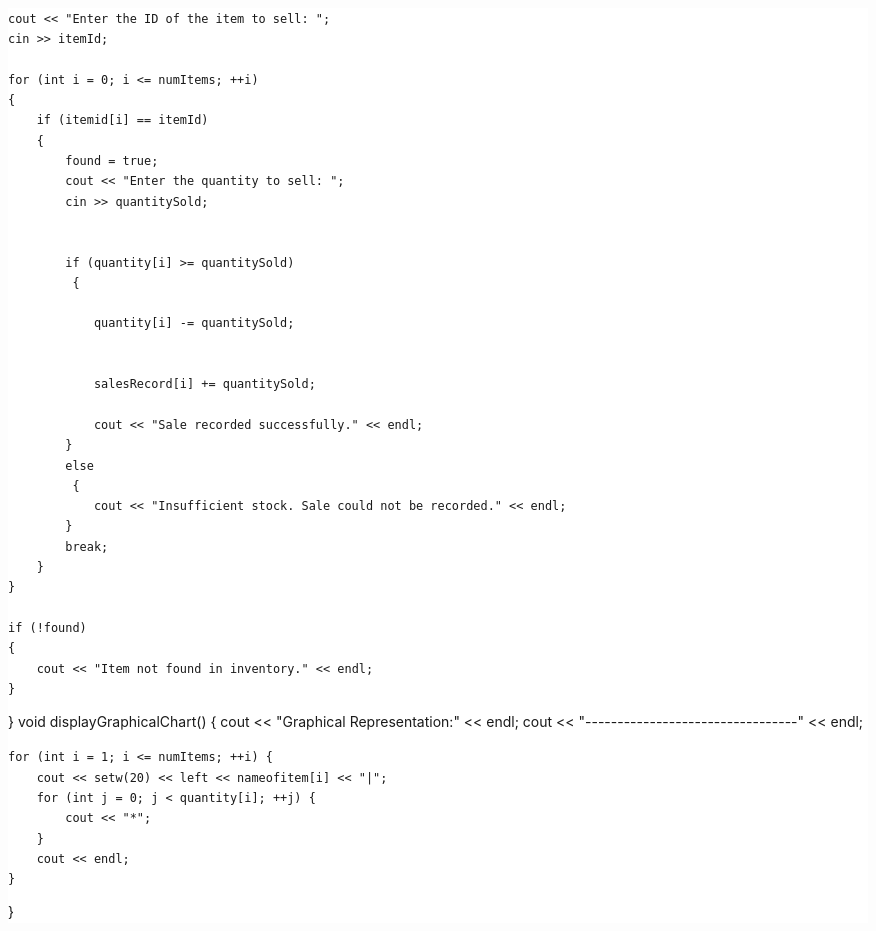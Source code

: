     cout << "Enter the ID of the item to sell: ";
    cin >> itemId;

    for (int i = 0; i <= numItems; ++i)
	{
        if (itemid[i] == itemId)
		{
            found = true;
            cout << "Enter the quantity to sell: ";
            cin >> quantitySold;


            if (quantity[i] >= quantitySold)
			 {

                quantity[i] -= quantitySold;


                salesRecord[i] += quantitySold;

                cout << "Sale recorded successfully." << endl;
            }
			else
			 {
                cout << "Insufficient stock. Sale could not be recorded." << endl;
            }
            break;
        }
    }

    if (!found)
	{
        cout << "Item not found in inventory." << endl;
    }
}
void displayGraphicalChart()
{
    cout << "Graphical Representation:" << endl;
    cout << "---------------------------------" << endl;

    for (int i = 1; i <= numItems; ++i) {
        cout << setw(20) << left << nameofitem[i] << "|";
        for (int j = 0; j < quantity[i]; ++j) {
            cout << "*";
        }
        cout << endl;
    }
}
